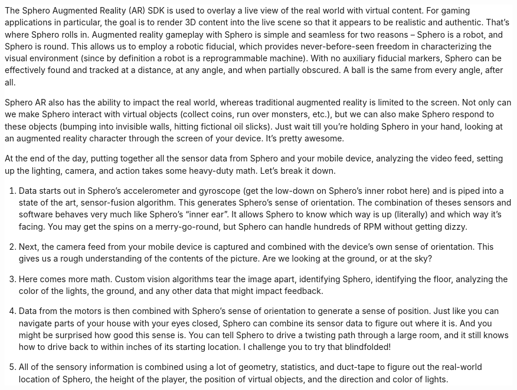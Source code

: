 The Sphero Augmented Reality (AR) SDK is used to overlay a live view of the real world with virtual content.
For gaming applications in particular, the goal is to render 3D content into the live scene so that it appears to be realistic and authentic.
That’s where Sphero rolls in.
Augmented reality gameplay with Sphero is simple and seamless for two reasons – Sphero is a robot, and Sphero is round.
This allows us to employ a robotic fiducial, which provides never-before-seen freedom in characterizing the visual environment (since by definition a robot is a reprogrammable machine).
With no auxiliary fiducial markers, Sphero can be effectively found and tracked at a distance, at any angle, and when partially obscured.
A ball is the same from every angle, after all.

Sphero AR also has the ability to impact the real world, whereas traditional augmented reality is limited to the screen.
Not only can we make Sphero interact with virtual objects (collect coins, run over monsters, etc.), but we can also make Sphero respond to these objects (bumping into invisible walls, hitting fictional oil slicks).
Just wait till you’re holding Sphero in your hand, looking at an augmented reality character through the screen of your device.
It’s pretty awesome.

At the end of the day, putting together all the sensor data from Sphero and your mobile device, analyzing the video feed, setting up the lighting, camera, and action takes some heavy-duty math.
Let’s break it down.

1. Data starts out in Sphero’s accelerometer and gyroscope (get the low-down on Sphero’s inner robot here) and is piped into a state of the art, sensor-fusion algorithm.
   This generates Sphero’s sense of orientation.
   The combination of theses sensors and software behaves very much like Sphero’s “inner ear”.
   It allows Sphero to know which way is up (literally) and which way it’s facing.
   You may get the spins on a merry-go-round, but Sphero can handle hundreds of RPM without getting dizzy.

2. Next, the camera feed from your mobile device is captured and combined with the device’s own sense of orientation.
  This gives us a rough understanding of the contents of the picture.
  Are we looking at the ground, or at the sky?

3. Here comes more math.
Custom vision algorithms tear the image apart, identifying Sphero, identifying the floor, analyzing the color of the lights, the ground, and any other data that might impact feedback.

4. Data from the motors is then combined with Sphero’s sense of orientation to generate a sense of position.
   Just like you can navigate parts of your house with your eyes closed, Sphero can combine its sensor data to figure out where it is.
   And you might be surprised how good this sense is.
   You can tell Sphero to drive a twisting path through a large room, and it still knows how to drive back to within inches of its starting location.
   I challenge you to try that blindfolded!

5. All of the sensory information is combined using a lot of geometry, statistics, and duct-tape to figure out the real-world location of Sphero, the height of the player, the position of virtual objects, and the direction and color of lights.
